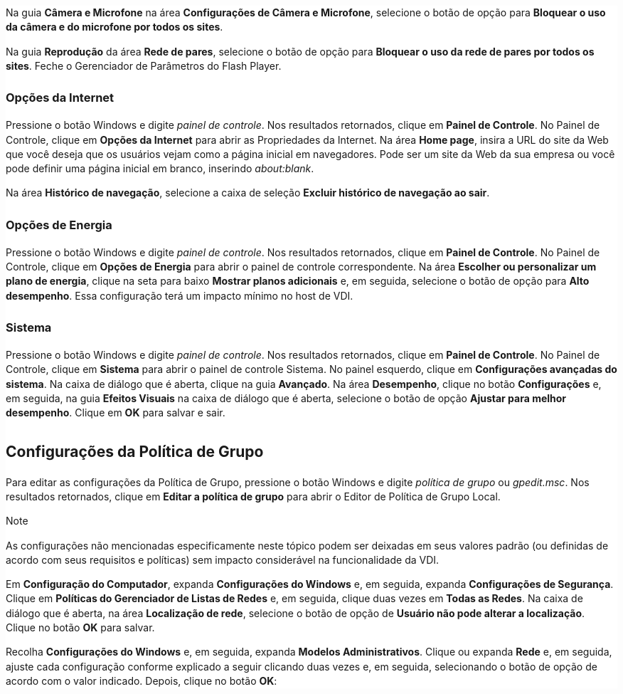 Na guia **Câmera e Microfone** na área **Configurações de Câmera e Microfone**, selecione o botão de opção para **Bloquear o uso da câmera e do microfone por todos os sites**.

Na guia **Reprodução** da área **Rede de pares**, selecione o botão de opção para **Bloquear o uso da rede de pares por todos os sites**. Feche o Gerenciador de Parâmetros do Flash Player.

### <a name="internet-options"></a>Opções da Internet
Pressione o botão Windows e digite *painel de controle*. Nos resultados retornados, clique em **Painel de Controle**. No Painel de Controle, clique em **Opções da Internet** para abrir as Propriedades da Internet. Na área **Home page**, insira a URL do site da Web que você deseja que os usuários vejam como a página inicial em navegadores. Pode ser um site da Web da sua empresa ou você pode definir uma página inicial em branco, inserindo *about:blank*.

Na área **Histórico de navegação**, selecione a caixa de seleção **Excluir histórico de navegação ao sair**.

### <a name="power-options"></a>Opções de Energia
Pressione o botão Windows e digite *painel de controle*. Nos resultados retornados, clique em **Painel de Controle**. No Painel de Controle, clique em **Opções de Energia** para abrir o painel de controle correspondente. Na área **Escolher ou personalizar um plano de energia**, clique na seta para baixo **Mostrar planos adicionais** e, em seguida, selecione o botão de opção para **Alto desempenho**. Essa configuração terá um impacto mínimo no host de VDI.

### <a name="system"></a>Sistema
Pressione o botão Windows e digite *painel de controle*. Nos resultados retornados, clique em **Painel de Controle**. No Painel de Controle, clique em **Sistema** para abrir o painel de controle Sistema. No painel esquerdo, clique em **Configurações avançadas do sistema**. Na caixa de diálogo que é aberta, clique na guia **Avançado**. Na área **Desempenho**, clique no botão **Configurações** e, em seguida, na guia **Efeitos Visuais** na caixa de diálogo que é aberta, selecione o botão de opção **Ajustar para melhor desempenho**. Clique em **OK** para salvar e sair.

## <a name="group-policy-settings"></a>Configurações da Política de Grupo

Para editar as configurações da Política de Grupo, pressione o botão Windows e digite *política de grupo* ou *gpedit.msc*. Nos resultados retornados, clique em **Editar a política de grupo** para abrir o Editor de Política de Grupo Local.

> [!NOTE]  
> As configurações não mencionadas especificamente neste tópico podem ser deixadas em seus valores padrão (ou definidas de acordo com seus requisitos e políticas) sem impacto considerável na funcionalidade da VDI.

Em **Configuração do Computador**, expanda **Configurações do Windows** e, em seguida, expanda **Configurações de Segurança**. Clique em **Políticas do Gerenciador de Listas de Redes** e, em seguida, clique duas vezes em **Todas as Redes**. Na caixa de diálogo que é aberta, na área **Localização de rede**, selecione o botão de opção de **Usuário não pode alterar a localização**. Clique no botão **OK** para salvar.

Recolha **Configurações do Windows** e, em seguida, expanda **Modelos Administrativos**. Clique ou expanda **Rede** e, em seguida, ajuste cada configuração conforme explicado a seguir clicando duas vezes e, em seguida, selecionando o botão de opção de acordo com o valor indicado. Depois, clique no botão **OK**:
